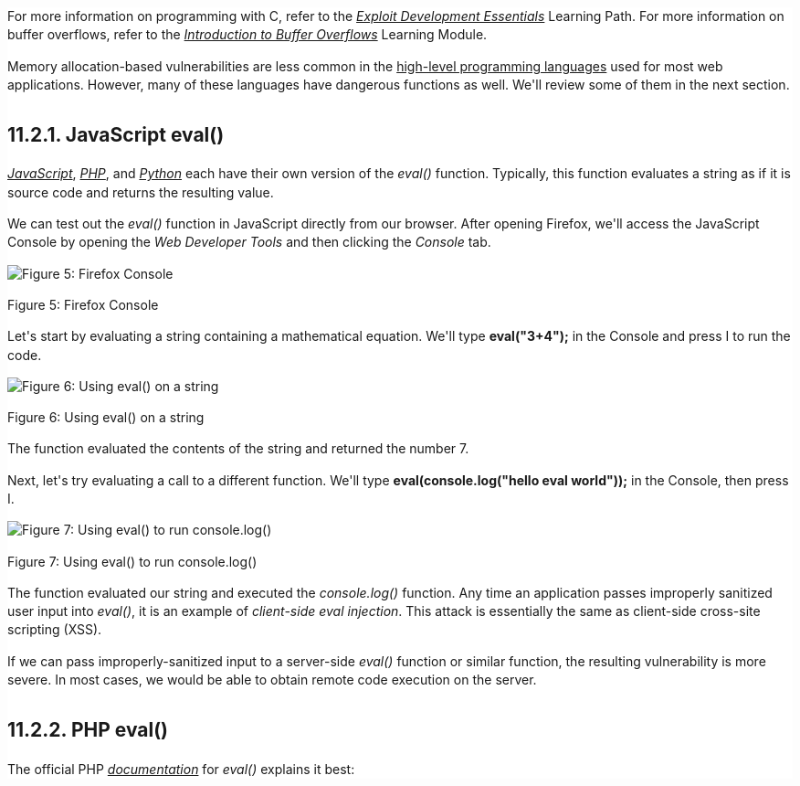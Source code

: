 For more information on programming with C, refer to the [_Exploit Development Essentials_](https://portal.offsec.com/learning-paths/exploit-development-essentials-exp-100/books-and-videos/modules) Learning Path. For more information on buffer overflows, refer to the [_Introduction to Buffer Overflows_](https://portal.offsec.com/library/learning-modules/introduction-to-buffer-overflows-11630) Learning Module.

Memory allocation-based vulnerabilities are less common in the [high-level programming languages](https://en.wikipedia.org/wiki/High-level_programming_language) used for most web applications. However, many of these languages have dangerous functions as well. We'll review some of them in the next section.

## 11.2.1. JavaScript eval()

[_JavaScript_](https://developer.mozilla.org/en-US/docs/Web/JavaScript/Reference/Global_Objects/eval), [_PHP_](https://www.php.net/manual/en/function.eval.php), and [_Python_](https://docs.python.org/3/library/functions.html#eval) each have their own version of the _eval()_ function. Typically, this function evaluates a string as if it is source code and returns the resulting value.

We can test out the _eval()_ function in JavaScript directly from our browser. After opening Firefox, we'll access the JavaScript Console by opening the _Web Developer Tools_ and then clicking the _Console_ tab.

![Figure 5: Firefox Console](https://static.offsec.com/offsec-courses/WEB-300/images/dolibarr/092c9ec0eddb4aaf42ee4babff1e0576-dolibarr_js_eval_01.png)

Figure 5: Firefox Console

Let's start by evaluating a string containing a mathematical equation. We'll type **eval("3+4");** in the Console and press I to run the code.

![Figure 6: Using eval() on a string](https://static.offsec.com/offsec-courses/WEB-300/images/dolibarr/30512f37663587938db53087f6ff0dce-dolibarr_js_eval_02.png)

Figure 6: Using eval() on a string

The function evaluated the contents of the string and returned the number 7.

Next, let's try evaluating a call to a different function. We'll type **eval(console.log("hello eval world"));** in the Console, then press I.

![Figure 7: Using eval() to run console.log()](https://static.offsec.com/offsec-courses/WEB-300/images/dolibarr/17d4ee9723e9d086289cd2473fa95b20-dolibarr_js_eval_03.png)

Figure 7: Using eval() to run console.log()

The function evaluated our string and executed the _console.log()_ function. Any time an application passes improperly sanitized user input into _eval()_, it is an example of _client-side eval injection_. This attack is essentially the same as client-side cross-site scripting (XSS).

If we can pass improperly-sanitized input to a server-side _eval()_ function or similar function, the resulting vulnerability is more severe. In most cases, we would be able to obtain remote code execution on the server.

## 11.2.2. PHP eval()

The official PHP [_documentation_](https://www.php.net/manual/en/function.eval.php) for _eval()_ explains it best:
